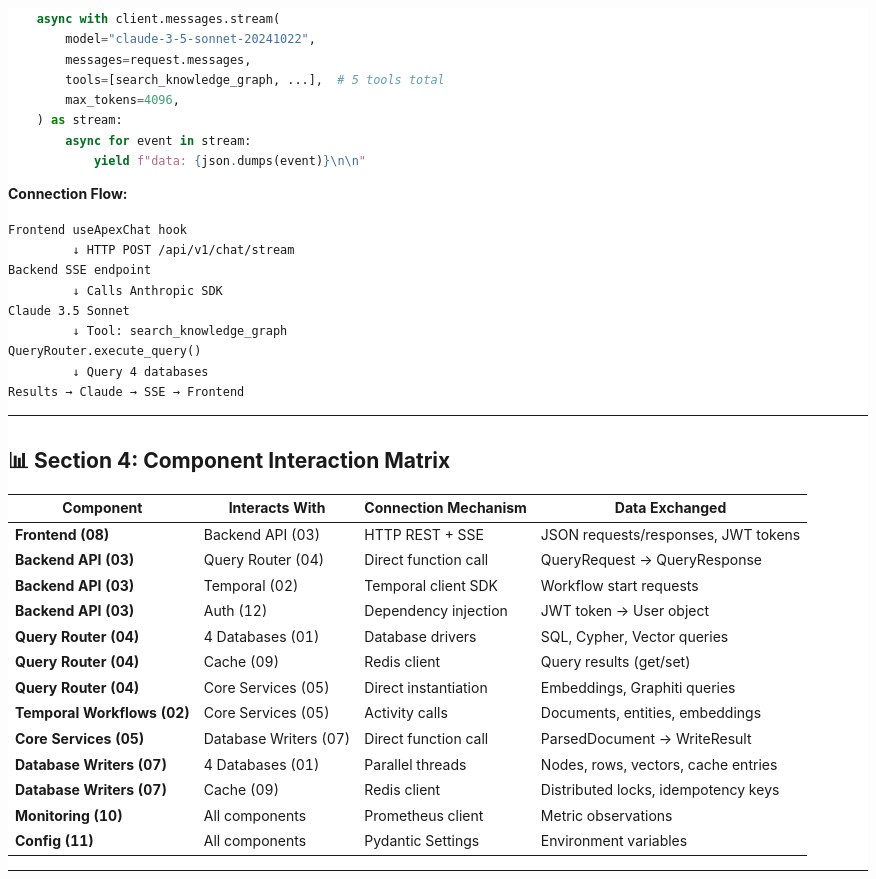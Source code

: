 ```python
    async with client.messages.stream(
        model="claude-3-5-sonnet-20241022",
        messages=request.messages,
        tools=[search_knowledge_graph, ...],  # 5 tools total
        max_tokens=4096,
    ) as stream:
        async for event in stream:
            yield f"data: {json.dumps(event)}\n\n"
```

**Connection Flow:**

```
Frontend useApexChat hook
         ↓ HTTP POST /api/v1/chat/stream
Backend SSE endpoint
         ↓ Calls Anthropic SDK
Claude 3.5 Sonnet
         ↓ Tool: search_knowledge_graph
QueryRouter.execute_query()
         ↓ Query 4 databases
Results → Claude → SSE → Frontend
```

---

## 📊 Section 4: Component Interaction Matrix

| Component | Interacts With | Connection Mechanism | Data Exchanged |
|-----------|----------------|---------------------|----------------|
| **Frontend (08)** | Backend API (03) | HTTP REST + SSE | JSON requests/responses, JWT tokens |
| **Backend API (03)** | Query Router (04) | Direct function call | QueryRequest → QueryResponse |
| **Backend API (03)** | Temporal (02) | Temporal client SDK | Workflow start requests |
| **Backend API (03)** | Auth (12) | Dependency injection | JWT token → User object |
| **Query Router (04)** | 4 Databases (01) | Database drivers | SQL, Cypher, Vector queries |
| **Query Router (04)** | Cache (09) | Redis client | Query results (get/set) |
| **Query Router (04)** | Core Services (05) | Direct instantiation | Embeddings, Graphiti queries |
| **Temporal Workflows (02)** | Core Services (05) | Activity calls | Documents, entities, embeddings |
| **Core Services (05)** | Database Writers (07) | Direct function call | ParsedDocument → WriteResult |
| **Database Writers (07)** | 4 Databases (01) | Parallel threads | Nodes, rows, vectors, cache entries |
| **Database Writers (07)** | Cache (09) | Redis client | Distributed locks, idempotency keys |
| **Monitoring (10)** | All components | Prometheus client | Metric observations |
| **Config (11)** | All components | Pydantic Settings | Environment variables |

---